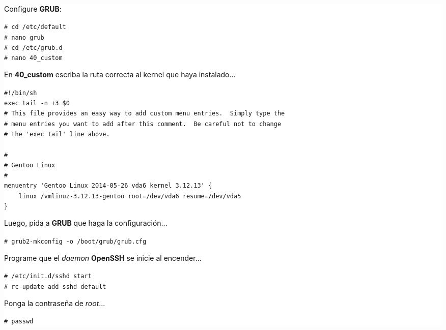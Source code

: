 Configure **GRUB**:

    # cd /etc/default
    # nano grub
    # cd /etc/grub.d
    # nano 40_custom

En **40_custom** escriba la ruta correcta al kernel que haya instalado...

    #!/bin/sh
    exec tail -n +3 $0
    # This file provides an easy way to add custom menu entries.  Simply type the
    # menu entries you want to add after this comment.  Be careful not to change
    # the 'exec tail' line above.

    #
    # Gentoo Linux
    #
    menuentry 'Gentoo Linux 2014-05-26 vda6 kernel 3.12.13' {
        linux /vmlinuz-3.12.13-gentoo root=/dev/vda6 resume=/dev/vda5
    }

Luego, pida a **GRUB** que haga la configuración...

    # grub2-mkconfig -o /boot/grub/grub.cfg

Programe que el _daemon_ **OpenSSH** se inicie al encender...

    # /etc/init.d/sshd start
    # rc-update add sshd default

Ponga la contraseña de _root_...

    # passwd
